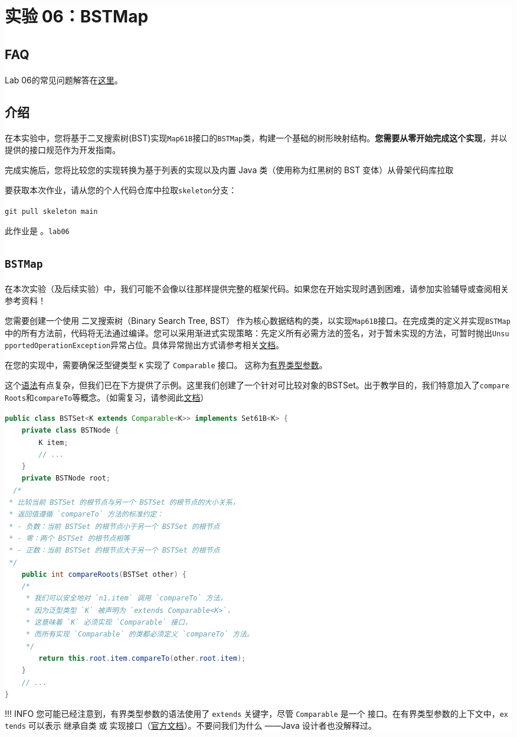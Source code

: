 # 实验 06：BSTMap

## FAQ

Lab 06的常见问题解答在[这里](https://sp25.datastructur.es/labs/lab06/faq/)。

## 介绍

在本实验中，您将基于二叉搜索树(BST)实现`Map61B`接口的`BSTMap`类，构建一个基础的树形映射结构。**您需要从零开始完成这个实现**，并以提供的接口规范作为开发指南。

完成实施后，您将比较您的实现转换为基于列表的实现以及内置 Java 类（使用称为红黑树的 BST 变体）从骨架代码库拉取

要获取本次作业，请从您的个人代码仓库中拉取`skeleton`分支：

```
git pull skeleton main
```

此作业是 。`lab06`

## `BSTMap`

在本次实验（及后续实验）中，我们可能不会像以往那样提供完整的框架代码。如果您在开始实现时遇到困难，请参加实验辅导或查阅相关参考资料！

您需要创建一个使用  二叉搜索树（Binary Search Tree, BST） 作为核心数据结构的类，以实现`Map61B`接口。在完成类的定义并实现`BSTMap`中的所有方法前，代码将无法通过编译。您可以采用渐进式实现策略：先定义所有必需方法的签名，对于暂未实现的方法，可暂时抛出`UnsupportedOperationException`异常占位。具体异常抛出方式请参考相关[文档](https://sp25.datastructur.es/labs/lab06/#exercise-bstmap)。

在您的实现中，需要确保泛型键类型 `K` 实现了 `Comparable` 接口。 这称为[有界类型参数](https://docs.oracle.com/javase/tutorial/java/generics/bounded.html)。

这个[语法](https://docs.oracle.com/javase/tutorial/java/generics/bounded.html)有点复杂，但我们已在下方提供了示例。这里我们创建了一个针对可比较对象的BSTSet。出于教学目的，我们特意加入了`compareRoots`和`compareTo`等概念。（如需复习，请参阅此[文档](https://docs.oracle.com/en/java/javase/11/docs/api/java.base/java/lang/Comparable.html#compareTo(T))）

```java
public class BSTSet<K extends Comparable<K>> implements Set61B<K> {
    private class BSTNode {
        K item;
        // ...
    }
    private BSTNode root;
  /* 
 * 比较当前 BSTSet 的根节点与另一个 BSTSet 的根节点的大小关系，
 * 返回值遵循 `compareTo` 方法的标准约定：
 * - 负数：当前 BSTSet 的根节点小于另一个 BSTSet 的根节点
 * - 零：两个 BSTSet 的根节点相等
 * - 正数：当前 BSTSet 的根节点大于另一个 BSTSet 的根节点
 */
    public int compareRoots(BSTSet other) {
    /* 
     * 我们可以安全地对 `n1.item` 调用 `compareTo` 方法，
     * 因为泛型类型 `K` 被声明为 `extends Comparable<K>`，
     * 这意味着 `K` 必须实现 `Comparable` 接口，
     * 而所有实现 `Comparable` 的类都必须定义 `compareTo` 方法。
     */
        return this.root.item.compareTo(other.root.item);
    }
    // ...
}
```
!!! INFO
    您可能已经注意到，有界类型参数的语法使用了 `extends` 关键字，尽管 `Comparable` 是一个 接口。在有界类型参数的上下文中，`extends` 可以表示 继承自类 或 实现接口（[官方文档](https://docs.oracle.com/javase/tutorial/java/generics/bounded.html)）。不要问我们为什么 ——Java 设计者也没解释过。
